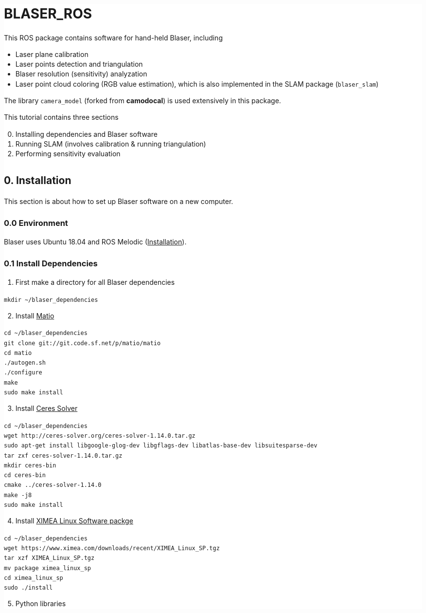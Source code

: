 # BLASER_ROS

This ROS package contains software for hand-held Blaser, including

* Laser plane calibration
* Laser points detection and triangulation
* Blaser resolution (sensitivity) analyzation
* Laser point cloud coloring (RGB value estimation), which is also implemented
  in the SLAM package (`blaser_slam`)

The library `camera_model` (forked from **camodocal**) is used extensively in this
package.

This tutorial contains three sections

0. Installing dependencies and Blaser software
1. Running SLAM (involves calibration & running triangulation)
2. Performing sensitivity evaluation

## 0. Installation
This section is about how to set up Blaser software on a new computer.

### 0.0 Environment
Blaser uses Ubuntu 18.04 and ROS Melodic ([Installation](http://wiki.ros.org/melodic/Installation/Ubuntu)).

### 0.1 Install Dependencies

1. First make a directory for all Blaser dependencies
```shell
mkdir ~/blaser_dependencies
```

2. Install [Matio](https://github.com/tbeu/matio)
```shell
cd ~/blaser_dependencies
git clone git://git.code.sf.net/p/matio/matio
cd matio
./autogen.sh
./configure
make
sudo make install
```
3. Install [Ceres Solver](http://ceres-solver.org/installation.html)
```shell
cd ~/blaser_dependencies
wget http://ceres-solver.org/ceres-solver-1.14.0.tar.gz
sudo apt-get install libgoogle-glog-dev libgflags-dev libatlas-base-dev libsuitesparse-dev
tar zxf ceres-solver-1.14.0.tar.gz
mkdir ceres-bin
cd ceres-bin
cmake ../ceres-solver-1.14.0
make -j8
sudo make install
```
4. Install [XIMEA Linux Software packge](https://www.ximea.com/support/wiki/apis/XIMEA_Linux_Software_Package)
```shell
cd ~/blaser_dependencies
wget https://www.ximea.com/downloads/recent/XIMEA_Linux_SP.tgz
tar xzf XIMEA_Linux_SP.tgz
mv package ximea_linux_sp
cd ximea_linux_sp
sudo ./install
```
5. Python libraries